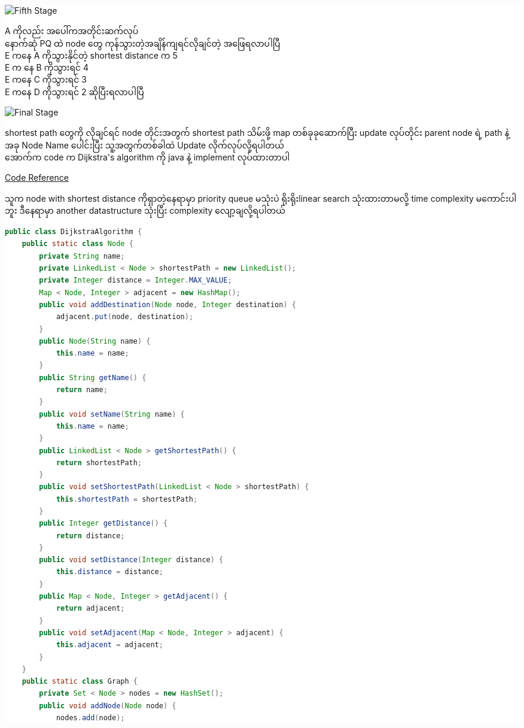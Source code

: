 ![Fifth Stage](/static/images/dijkstras/fifth.png)

A ကိုလည်း အပေါ်ကအတိုင်းဆက်လုပ်<br/>
နောက်ဆုံ PQ ထဲ node တွေ ကုန်သွားတဲ့အချိန်ကျရင်လိုချင်တဲ့ အဖြေရလာပါပြီ<br/>
E ကနေ A ကိုသွားနိုင်တဲ့ shortest distance က 5<br/>
E က နေ B ကိုသွားရင် 4<br/>
E ကနေ C ကိုသွားရင် 3<br/>
E ကနေ D ကိုသွားရင် 2 ဆိုပြီးရလာပါပြီ<br/>

![Final Stage](/static/images/dijkstras/sixth.png)

shortest path တွေကို လိုချင်ရင် node တိုင်းအတွက် shortest path သိမ်းဖို့ map တစ်ခုခုဆောက်ပြီး
update လုပ်တိုင်း parent node ရဲ့ path နဲ့ အခု Node Name ပေါင်းပြီး သူ့အတွက်တစ်ခါထဲ Update လိုက်လုပ်လို့ရပါတယ်
<br/>
အောက်က code က Dijkstra's algorithm ကို java နဲ့ implement လုပ်ထားတာပါ<br/>

[Code Reference](https://baeldung.com)

သူက node with shortest distance ကိုရှာတဲ့နေရာမှာ priority queue မသုံးပဲ ရိုးရိုးlinear search သုံးထားတာမလို့ time complexity မကောင်းပါဘူး
ဒီနေရာမှာ another datastructure သုံးပြီး complexity လျော့ချလို့ရပါတယ်

```java:DijkstraAlgorithm.java
public class DijkstraAlgorithm {
    public static class Node {
        private String name;
        private LinkedList < Node > shortestPath = new LinkedList();
        private Integer distance = Integer.MAX_VALUE;
        Map < Node, Integer > adjacent = new HashMap();
        public void addDestination(Node node, Integer destination) {
            adjacent.put(node, destination);
        }
        public Node(String name) {
            this.name = name;
        }
        public String getName() {
            return name;
        }
        public void setName(String name) {
            this.name = name;
        }
        public LinkedList < Node > getShortestPath() {
            return shortestPath;
        }
        public void setShortestPath(LinkedList < Node > shortestPath) {
            this.shortestPath = shortestPath;
        }
        public Integer getDistance() {
            return distance;
        }
        public void setDistance(Integer distance) {
            this.distance = distance;
        }
        public Map < Node, Integer > getAdjacent() {
            return adjacent;
        }
        public void setAdjacent(Map < Node, Integer > adjacent) {
            this.adjacent = adjacent;
        }
    }
    public static class Graph {
        private Set < Node > nodes = new HashSet();
        public void addNode(Node node) {
            nodes.add(node);
```